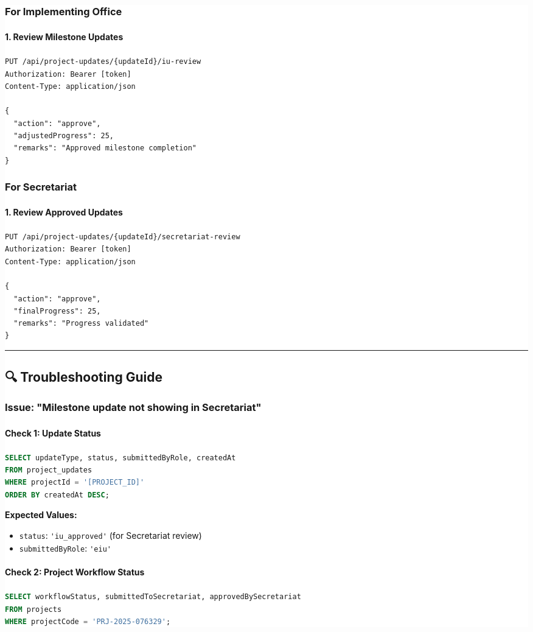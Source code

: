 ### **For Implementing Office**

#### **1. Review Milestone Updates**
```http
PUT /api/project-updates/{updateId}/iu-review
Authorization: Bearer [token]
Content-Type: application/json

{
  "action": "approve",
  "adjustedProgress": 25,
  "remarks": "Approved milestone completion"
}
```

### **For Secretariat**

#### **1. Review Approved Updates**
```http
PUT /api/project-updates/{updateId}/secretariat-review
Authorization: Bearer [token]
Content-Type: application/json

{
  "action": "approve",
  "finalProgress": 25,
  "remarks": "Progress validated"
}
```

---

## 🔍 **Troubleshooting Guide**

### **Issue: "Milestone update not showing in Secretariat"**

#### **Check 1: Update Status**
```sql
SELECT updateType, status, submittedByRole, createdAt 
FROM project_updates 
WHERE projectId = '[PROJECT_ID]' 
ORDER BY createdAt DESC;
```

**Expected Values:**
- `status`: `'iu_approved'` (for Secretariat review)
- `submittedByRole`: `'eiu'`

#### **Check 2: Project Workflow Status**
```sql
SELECT workflowStatus, submittedToSecretariat, approvedBySecretariat 
FROM projects 
WHERE projectCode = 'PRJ-2025-076329';
```
